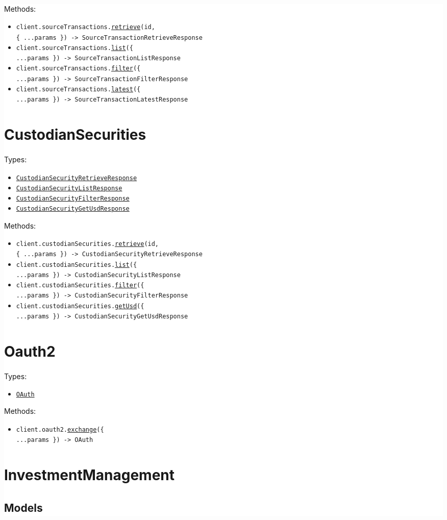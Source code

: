 Methods:

- <code title="get /data/source/transactions/{id}">client.sourceTransactions.<a href="./src/resources/source-transactions.ts">retrieve</a>(id, { ...params }) -> SourceTransactionRetrieveResponse</code>
- <code title="get /data/source/transactions">client.sourceTransactions.<a href="./src/resources/source-transactions.ts">list</a>({ ...params }) -> SourceTransactionListResponse</code>
- <code title="post /data/source/transactions/filter">client.sourceTransactions.<a href="./src/resources/source-transactions.ts">filter</a>({ ...params }) -> SourceTransactionFilterResponse</code>
- <code title="get /data/source/transactions/latest">client.sourceTransactions.<a href="./src/resources/source-transactions.ts">latest</a>({ ...params }) -> SourceTransactionLatestResponse</code>

# CustodianSecurities

Types:

- <code><a href="./src/resources/custodian-securities.ts">CustodianSecurityRetrieveResponse</a></code>
- <code><a href="./src/resources/custodian-securities.ts">CustodianSecurityListResponse</a></code>
- <code><a href="./src/resources/custodian-securities.ts">CustodianSecurityFilterResponse</a></code>
- <code><a href="./src/resources/custodian-securities.ts">CustodianSecurityGetUsdResponse</a></code>

Methods:

- <code title="get /data/custodian/securities/{id}">client.custodianSecurities.<a href="./src/resources/custodian-securities.ts">retrieve</a>(id, { ...params }) -> CustodianSecurityRetrieveResponse</code>
- <code title="get /data/custodian/securities">client.custodianSecurities.<a href="./src/resources/custodian-securities.ts">list</a>({ ...params }) -> CustodianSecurityListResponse</code>
- <code title="post /data/custodian/securities/filter">client.custodianSecurities.<a href="./src/resources/custodian-securities.ts">filter</a>({ ...params }) -> CustodianSecurityFilterResponse</code>
- <code title="get /data/custodian/securities/get-usd">client.custodianSecurities.<a href="./src/resources/custodian-securities.ts">getUsd</a>({ ...params }) -> CustodianSecurityGetUsdResponse</code>

# Oauth2

Types:

- <code><a href="./src/resources/oauth2.ts">OAuth</a></code>

Methods:

- <code title="post /oauth2/token">client.oauth2.<a href="./src/resources/oauth2.ts">exchange</a>({ ...params }) -> OAuth</code>

# InvestmentManagement

## Models

